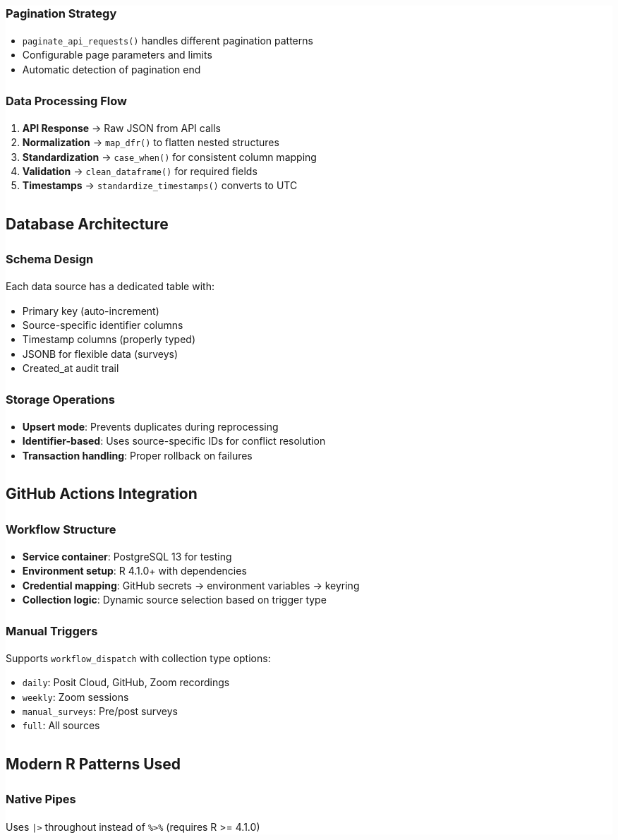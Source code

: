 ### Pagination Strategy
- `paginate_api_requests()` handles different pagination patterns
- Configurable page parameters and limits
- Automatic detection of pagination end

### Data Processing Flow
1. **API Response** → Raw JSON from API calls
2. **Normalization** → `map_dfr()` to flatten nested structures  
3. **Standardization** → `case_when()` for consistent column mapping
4. **Validation** → `clean_dataframe()` for required fields
5. **Timestamps** → `standardize_timestamps()` converts to UTC

## Database Architecture

### Schema Design
Each data source has a dedicated table with:
- Primary key (auto-increment)
- Source-specific identifier columns  
- Timestamp columns (properly typed)
- JSONB for flexible data (surveys)
- Created_at audit trail

### Storage Operations
- **Upsert mode**: Prevents duplicates during reprocessing
- **Identifier-based**: Uses source-specific IDs for conflict resolution
- **Transaction handling**: Proper rollback on failures

## GitHub Actions Integration

### Workflow Structure
- **Service container**: PostgreSQL 13 for testing
- **Environment setup**: R 4.1.0+ with dependencies
- **Credential mapping**: GitHub secrets → environment variables → keyring
- **Collection logic**: Dynamic source selection based on trigger type

### Manual Triggers
Supports `workflow_dispatch` with collection type options:
- `daily`: Posit Cloud, GitHub, Zoom recordings
- `weekly`: Zoom sessions
- `manual_surveys`: Pre/post surveys  
- `full`: All sources

## Modern R Patterns Used

### Native Pipes
Uses `|>` throughout instead of `%>%` (requires R >= 4.1.0)
